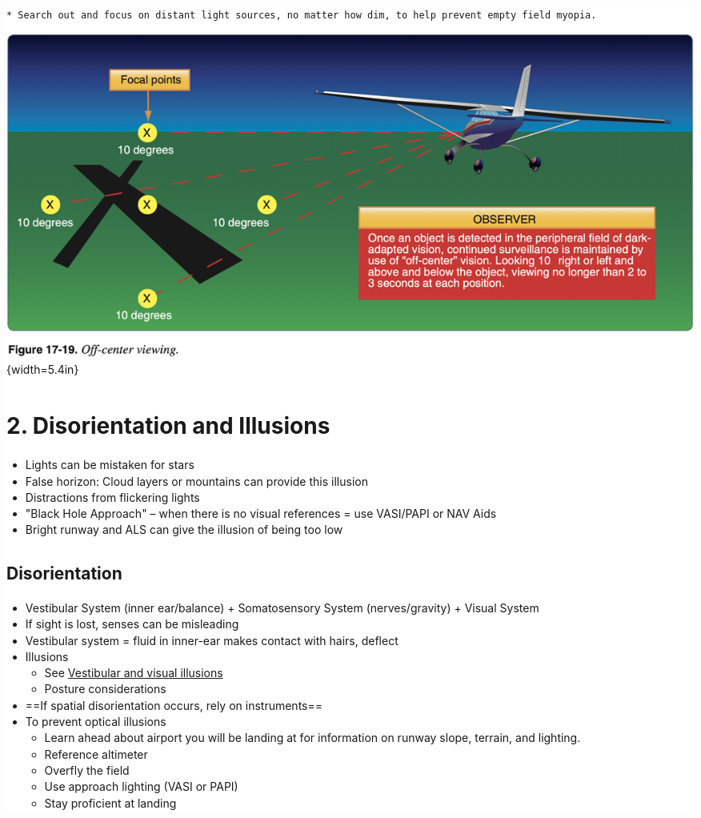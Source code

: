     * Search out and focus on distant light sources, no matter how dim, to help prevent empty field myopia.

![Off-center viewing. [FAA-H-8083-25B Pilot's Handbook of Aeronautical Knowledge](https://www.faa.gov/regulations_policies/handbooks_manuals/aviation/phak) [Chapter 17: Aeromedical Factors](https://www.faa.gov/sites/faa.gov/files/regulations_policies/handbooks_manuals/aviation/phak/19_phak_ch17.pdf) Figure 17-19.](./img/phak/phak-figure-17-19-off-center-viewing.png){width=5.4in}

# 2. Disorientation and Illusions

* Lights can be mistaken for stars
* False horizon: Cloud layers or mountains can provide this illusion
* Distractions from flickering lights
* "Black Hole Approach" – when there is no visual references = use VASI/PAPI or NAV Aids
* Bright runway and ALS can give the illusion of being too low

## Disorientation

* Vestibular System (inner ear/balance) + Somatosensory System (nerves/gravity) + Visual System
* If sight is lost, senses can be misleading
* Vestibular system = fluid in inner-ear makes contact with hairs, deflect
* Illusions
  * See [Vestibular and visual illusions](#vestibular-and-visual-illusions)
  * Posture considerations
* ==If spatial disorientation occurs, rely on instruments==
* To prevent optical illusions
  * Learn ahead about airport you will be landing at for information on runway slope, terrain, and lighting.
  * Reference altimeter
  * Overfly the field
  * Use approach lighting (VASI or PAPI)
  * Stay proficient at landing
